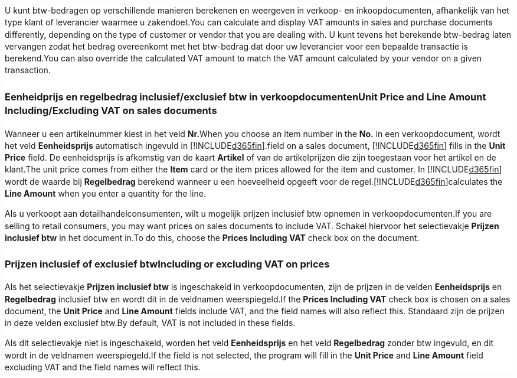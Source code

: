 <span data-ttu-id="cb7a7-110">U kunt btw-bedragen op verschillende manieren berekenen en weergeven in verkoop- en inkoopdocumenten, afhankelijk van het type klant of leverancier waarmee u zakendoet.</span><span class="sxs-lookup"><span data-stu-id="cb7a7-110">You can calculate and display VAT amounts in sales and purchase documents differently, depending on the type of customer or vendor that you are dealing with.</span></span> <span data-ttu-id="cb7a7-111">U kunt tevens het berekende btw-bedrag laten vervangen zodat het bedrag overeenkomt met het btw-bedrag dat door uw leverancier voor een bepaalde transactie is berekend.</span><span class="sxs-lookup"><span data-stu-id="cb7a7-111">You can also override the calculated VAT amount to match the VAT amount calculated by your vendor on a given transaction.</span></span>  

### <a name="unit-price-and-line-amount-includingexcluding-vat-on-sales-documents"></a><span data-ttu-id="cb7a7-112">Eenheidprijs en regelbedrag inclusief/exclusief btw in verkoopdocumenten</span><span class="sxs-lookup"><span data-stu-id="cb7a7-112">Unit Price and Line Amount Including/Excluding VAT on sales documents</span></span>  
<span data-ttu-id="cb7a7-113">Wanneer u een artikelnummer kiest in het veld **Nr.**</span><span class="sxs-lookup"><span data-stu-id="cb7a7-113">When you choose an item number in the **No.**</span></span> <span data-ttu-id="cb7a7-114">in een verkoopdocument, wordt het veld **Eenheidsprijs** automatisch ingevuld in [!INCLUDE[d365fin](includes/d365fin_md.md)].</span><span class="sxs-lookup"><span data-stu-id="cb7a7-114">field on a sales document, [!INCLUDE[d365fin](includes/d365fin_md.md)] fills in the **Unit Price** field.</span></span> <span data-ttu-id="cb7a7-115">De eenheidsprijs is afkomstig van de kaart **Artikel** of van de artikelprijzen die zijn toegestaan voor het artikel en de klant.</span><span class="sxs-lookup"><span data-stu-id="cb7a7-115">The unit price comes from either the **Item** card or the item prices allowed for the item and customer.</span></span> <span data-ttu-id="cb7a7-116">In [!INCLUDE[d365fin](includes/d365fin_md.md)] wordt de waarde bij **Regelbedrag** berekend wanneer u een hoeveelheid opgeeft voor de regel.</span><span class="sxs-lookup"><span data-stu-id="cb7a7-116">[!INCLUDE[d365fin](includes/d365fin_md.md)]calculates the **Line Amount** when you enter a quantity for the line.</span></span>  

<span data-ttu-id="cb7a7-117">Als u verkoopt aan detailhandelconsumenten, wilt u mogelijk prijzen inclusief btw opnemen in verkoopdocumenten.</span><span class="sxs-lookup"><span data-stu-id="cb7a7-117">If you are selling to retail consumers, you may want prices on sales documents to include VAT.</span></span> <span data-ttu-id="cb7a7-118">Schakel hiervoor het selectievakje **Prijzen inclusief btw** in het document in.</span><span class="sxs-lookup"><span data-stu-id="cb7a7-118">To do this, choose the **Prices Including VAT** check box on the document.</span></span>  

### <a name="including-or-excluding-vat-on-prices"></a><span data-ttu-id="cb7a7-119">Prijzen inclusief of exclusief btw</span><span class="sxs-lookup"><span data-stu-id="cb7a7-119">Including or excluding VAT on prices</span></span>
<span data-ttu-id="cb7a7-120">Als het selectievakje **Prijzen inclusief btw** is ingeschakeld in verkoopdocumenten, zijn de prijzen in de velden **Eenheidsprijs** en **Regelbedrag** inclusief btw en wordt dit in de veldnamen weerspiegeld.</span><span class="sxs-lookup"><span data-stu-id="cb7a7-120">If the **Prices Including VAT** check box is chosen on a sales document, the **Unit Price** and **Line Amount** fields include VAT, and the field names will also reflect this.</span></span> <span data-ttu-id="cb7a7-121">Standaard zijn de prijzen in deze velden exclusief btw.</span><span class="sxs-lookup"><span data-stu-id="cb7a7-121">By default, VAT is not included in these fields.</span></span>  

<span data-ttu-id="cb7a7-122">Als dit selectievakje niet is ingeschakeld, worden het veld **Eenheidsprijs** en het veld **Regelbedrag** zonder btw ingevuld, en dit wordt in de veldnamen weerspiegeld.</span><span class="sxs-lookup"><span data-stu-id="cb7a7-122">If the field is not selected, the program will fill in the **Unit Price** and **Line Amount** field excluding VAT and the field names will reflect this.</span></span>  
